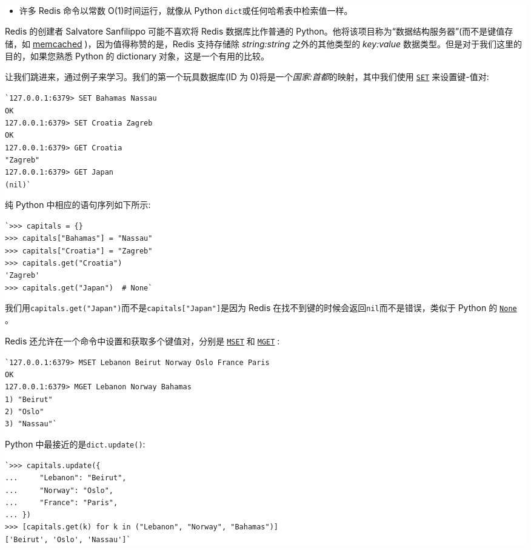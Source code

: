 *   许多 Redis 命令以常数 O(1)时间运行，就像从 Python `dict`或任何哈希表中检索值一样。

Redis 的创建者 Salvatore Sanfilippo 可能不喜欢将 Redis 数据库比作普通的 Python。他将该项目称为“数据结构服务器”(而不是键值存储，如 [memcached](https://www.memcached.org/) )，因为值得称赞的是，Redis 支持存储除 *string:string* 之外的其他类型的 *key:value* 数据类型。但是对于我们这里的目的，如果您熟悉 Python 的 dictionary 对象，这是一个有用的比较。

让我们跳进来，通过例子来学习。我们的第一个玩具数据库(ID 为 0)将是一个*国家:首都*的映射，其中我们使用 [`SET`](https://redis.io/commands/set) 来设置键-值对:

```
`127.0.0.1:6379> SET Bahamas Nassau
OK
127.0.0.1:6379> SET Croatia Zagreb
OK
127.0.0.1:6379> GET Croatia
"Zagreb"
127.0.0.1:6379> GET Japan
(nil)` 
```

纯 Python 中相应的语句序列如下所示:

>>>

```
`>>> capitals = {}
>>> capitals["Bahamas"] = "Nassau"
>>> capitals["Croatia"] = "Zagreb"
>>> capitals.get("Croatia")
'Zagreb'
>>> capitals.get("Japan")  # None` 
```

我们用`capitals.get("Japan")`而不是`capitals["Japan"]`是因为 Redis 在找不到键的时候会返回`nil`而不是错误，类似于 Python 的 [`None`](https://realpython.com/null-in-python/) 。

Redis 还允许在一个命令中设置和获取多个键值对，分别是 [`MSET`](https://redis.io/commands/mset) 和 [`MGET`](https://redis.io/commands/mget) :

```
`127.0.0.1:6379> MSET Lebanon Beirut Norway Oslo France Paris
OK
127.0.0.1:6379> MGET Lebanon Norway Bahamas
1) "Beirut"
2) "Oslo"
3) "Nassau"` 
```

Python 中最接近的是`dict.update()`:

>>>

```
`>>> capitals.update({
...     "Lebanon": "Beirut",
...     "Norway": "Oslo",
...     "France": "Paris",
... })
>>> [capitals.get(k) for k in ("Lebanon", "Norway", "Bahamas")]
['Beirut', 'Oslo', 'Nassau']` 
```
